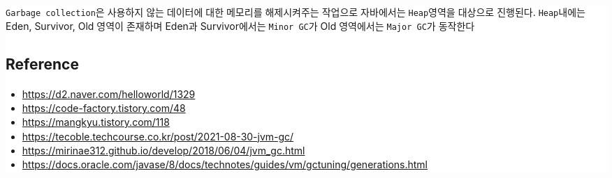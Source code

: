 `Garbage collection`은 사용하지 않는 데이터에 대한 메모리를 해제시켜주는 작업으로 자바에서는 `Heap`영역을 대상으로 진행된다.
`Heap`내에는 Eden, Survivor, Old 영역이 존재하며 Eden과 Survivor에서는 `Minor GC`가 Old 영역에서는 `Major GC`가 동작한다


## Reference

- https://d2.naver.com/helloworld/1329
- https://code-factory.tistory.com/48
- https://mangkyu.tistory.com/118
- https://tecoble.techcourse.co.kr/post/2021-08-30-jvm-gc/
- https://mirinae312.github.io/develop/2018/06/04/jvm_gc.html
- https://docs.oracle.com/javase/8/docs/technotes/guides/vm/gctuning/generations.html